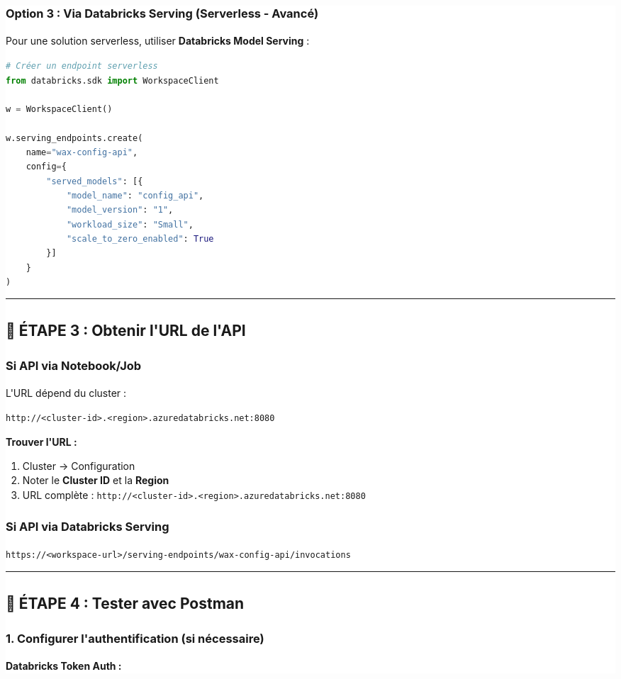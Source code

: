 ### Option 3 : Via Databricks Serving (Serverless - Avancé)

Pour une solution serverless, utiliser **Databricks Model Serving** :

```python
# Créer un endpoint serverless
from databricks.sdk import WorkspaceClient

w = WorkspaceClient()

w.serving_endpoints.create(
    name="wax-config-api",
    config={
        "served_models": [{
            "model_name": "config_api",
            "model_version": "1",
            "workload_size": "Small",
            "scale_to_zero_enabled": True
        }]
    }
)
```

---

## 🔗 ÉTAPE 3 : Obtenir l'URL de l'API

### Si API via Notebook/Job

L'URL dépend du cluster :

```
http://<cluster-id>.<region>.azuredatabricks.net:8080
```

**Trouver l'URL :**

1. Cluster → Configuration
2. Noter le **Cluster ID** et la **Region**
3. URL complète : `http://<cluster-id>.<region>.azuredatabricks.net:8080`

### Si API via Databricks Serving

```
https://<workspace-url>/serving-endpoints/wax-config-api/invocations
```

---

## 🧪 ÉTAPE 4 : Tester avec Postman

### 1. Configurer l'authentification (si nécessaire)

**Databricks Token Auth :**

